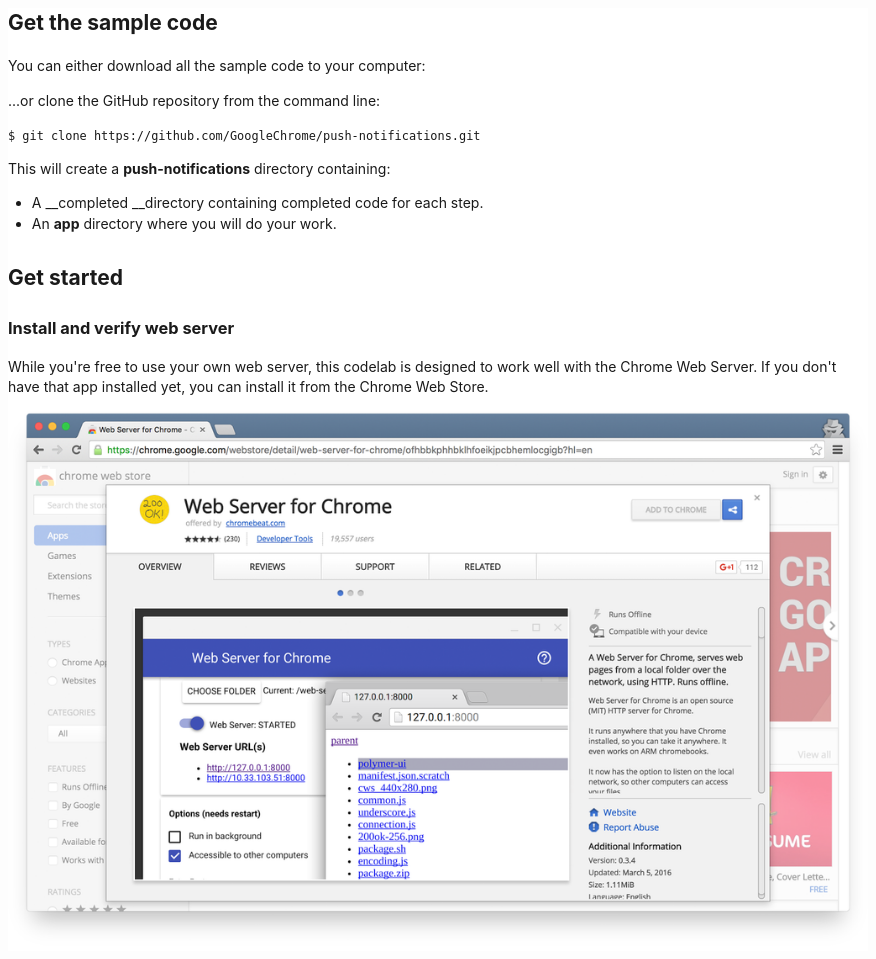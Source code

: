 
## Get the sample code



You can either download all the sample code to your computer: 

[](https://github.com/GoogleChrome/push-notifications/archive/master.zip)

...or clone the GitHub repository from the command line:

    $ git clone https://github.com/GoogleChrome/push-notifications.git

This will create a __push-notifications__ directory containing:

* A __completed __directory containing completed code for each step.
* An __app__ directory where you will do your work.


## Get started



### Install and verify web server

While you're free to use your own web server, this codelab is designed to work well with the Chrome Web Server. If you don't have that app installed yet, you can install it from the Chrome Web Store.

[](https://chrome.google.com/webstore/detail/web-server-for-chrome/ofhbbkphhbklhfoeikjpcbhemlocgigb?hl=en)

![7f4505211b238ae9.png](img/7f4505211b238ae9.png)
